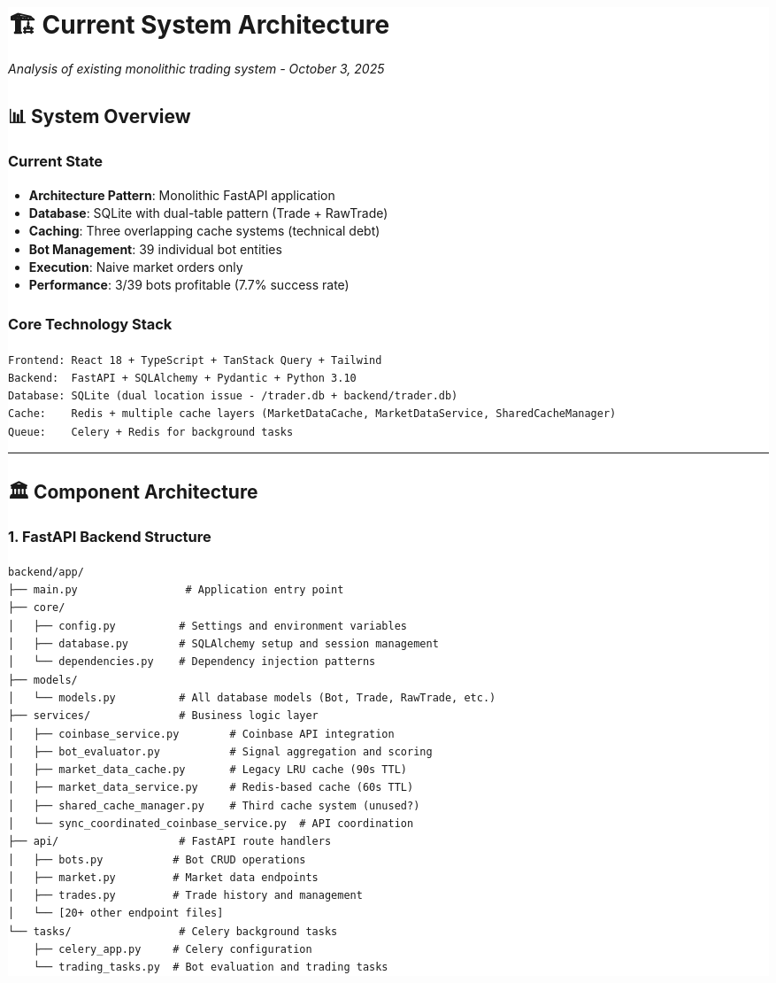 # 🏗️ Current System Architecture
*Analysis of existing monolithic trading system - October 3, 2025*

## 📊 **System Overview**

### **Current State**
- **Architecture Pattern**: Monolithic FastAPI application
- **Database**: SQLite with dual-table pattern (Trade + RawTrade)
- **Caching**: Three overlapping cache systems (technical debt)
- **Bot Management**: 39 individual bot entities
- **Execution**: Naive market orders only
- **Performance**: 3/39 bots profitable (7.7% success rate)

### **Core Technology Stack**
```
Frontend: React 18 + TypeScript + TanStack Query + Tailwind
Backend:  FastAPI + SQLAlchemy + Pydantic + Python 3.10
Database: SQLite (dual location issue - /trader.db + backend/trader.db)
Cache:    Redis + multiple cache layers (MarketDataCache, MarketDataService, SharedCacheManager)
Queue:    Celery + Redis for background tasks
```

---

## 🏛️ **Component Architecture**

### **1. FastAPI Backend Structure**
```
backend/app/
├── main.py                 # Application entry point
├── core/
│   ├── config.py          # Settings and environment variables
│   ├── database.py        # SQLAlchemy setup and session management
│   └── dependencies.py    # Dependency injection patterns
├── models/
│   └── models.py          # All database models (Bot, Trade, RawTrade, etc.)
├── services/              # Business logic layer
│   ├── coinbase_service.py        # Coinbase API integration
│   ├── bot_evaluator.py           # Signal aggregation and scoring
│   ├── market_data_cache.py       # Legacy LRU cache (90s TTL)
│   ├── market_data_service.py     # Redis-based cache (60s TTL)
│   ├── shared_cache_manager.py    # Third cache system (unused?)
│   └── sync_coordinated_coinbase_service.py  # API coordination
├── api/                   # FastAPI route handlers
│   ├── bots.py           # Bot CRUD operations
│   ├── market.py         # Market data endpoints
│   ├── trades.py         # Trade history and management
│   └── [20+ other endpoint files]
└── tasks/                 # Celery background tasks
    ├── celery_app.py     # Celery configuration
    └── trading_tasks.py  # Bot evaluation and trading tasks
```
